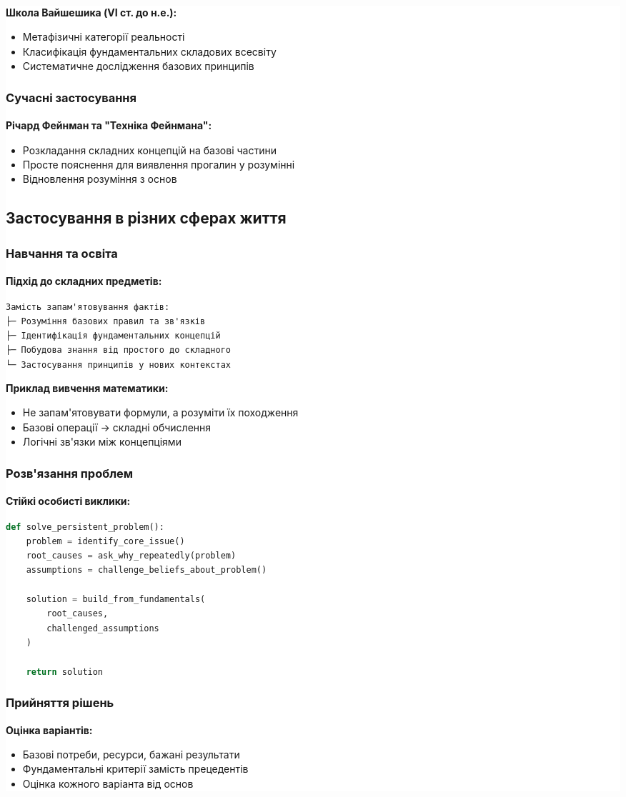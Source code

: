 **Школа Вайшешика (VI ст. до н.е.):**
- Метафізичні категорії реальності
- Класифікація фундаментальних складових всесвіту
- Систематичне дослідження базових принципів

### Сучасні застосування

**Річард Фейнман та "Техніка Фейнмана":**
- Розкладання складних концепцій на базові частини
- Просте пояснення для виявлення прогалин у розумінні
- Відновлення розуміння з основ

## Застосування в різних сферах життя

### Навчання та освіта

**Підхід до складних предметів:**
```
Замість запам'ятовування фактів:
├─ Розуміння базових правил та зв'язків
├─ Ідентифікація фундаментальних концепцій
├─ Побудова знання від простого до складного
└─ Застосування принципів у нових контекстах
```

**Приклад вивчення математики:**
- Не запам'ятовувати формули, а розуміти їх походження
- Базові операції → складні обчислення
- Логічні зв'язки між концепціями

### Розв'язання проблем

**Стійкі особисті виклики:**
```python
def solve_persistent_problem():
    problem = identify_core_issue()
    root_causes = ask_why_repeatedly(problem)
    assumptions = challenge_beliefs_about_problem()
    
    solution = build_from_fundamentals(
        root_causes, 
        challenged_assumptions
    )
    
    return solution
```

### Прийняття рішень

**Оцінка варіантів:**
- Базові потреби, ресурси, бажані результати
- Фундаментальні критерії замість прецедентів
- Оцінка кожного варіанта від основ
